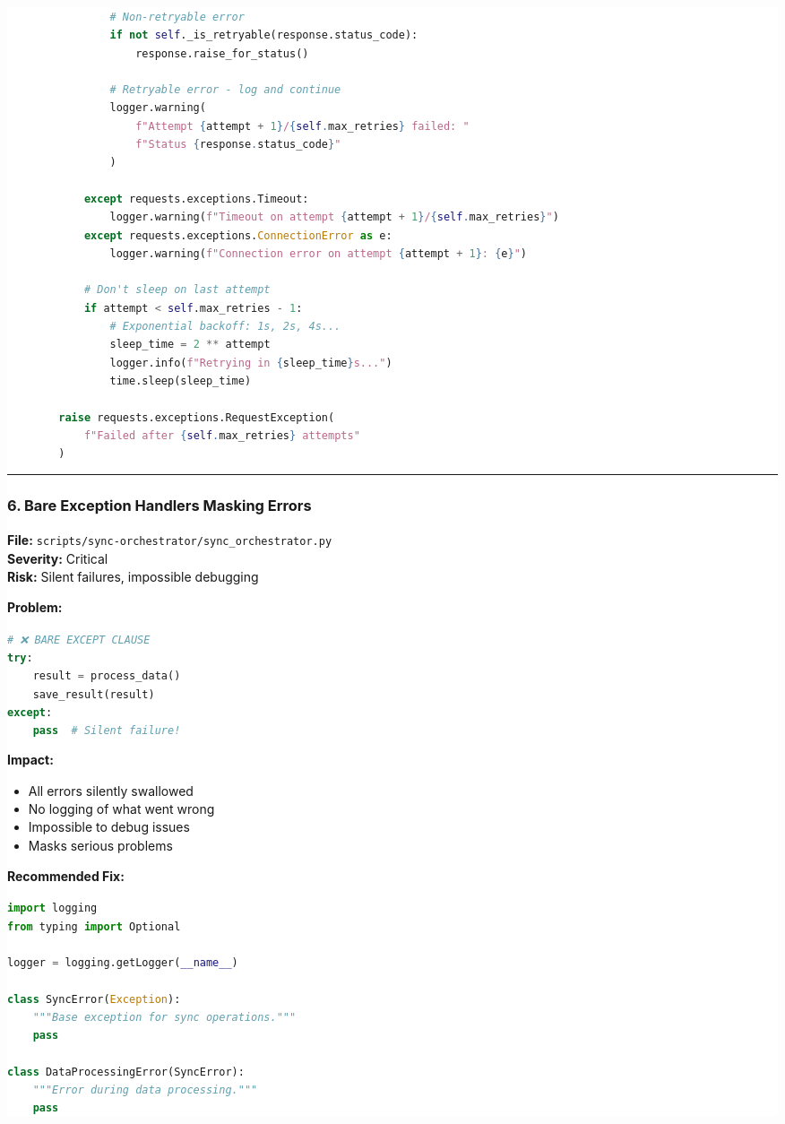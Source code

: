 ```python
                # Non-retryable error
                if not self._is_retryable(response.status_code):
                    response.raise_for_status()
                
                # Retryable error - log and continue
                logger.warning(
                    f"Attempt {attempt + 1}/{self.max_retries} failed: "
                    f"Status {response.status_code}"
                )
                
            except requests.exceptions.Timeout:
                logger.warning(f"Timeout on attempt {attempt + 1}/{self.max_retries}")
            except requests.exceptions.ConnectionError as e:
                logger.warning(f"Connection error on attempt {attempt + 1}: {e}")
            
            # Don't sleep on last attempt
            if attempt < self.max_retries - 1:
                # Exponential backoff: 1s, 2s, 4s...
                sleep_time = 2 ** attempt
                logger.info(f"Retrying in {sleep_time}s...")
                time.sleep(sleep_time)
        
        raise requests.exceptions.RequestException(
            f"Failed after {self.max_retries} attempts"
        )
```

---

### 6. Bare Exception Handlers Masking Errors
**File:** `scripts/sync-orchestrator/sync_orchestrator.py`  
**Severity:** Critical  
**Risk:** Silent failures, impossible debugging

**Problem:**
```python
# ❌ BARE EXCEPT CLAUSE
try:
    result = process_data()
    save_result(result)
except:
    pass  # Silent failure!
```

**Impact:**
- All errors silently swallowed
- No logging of what went wrong
- Impossible to debug issues
- Masks serious problems

**Recommended Fix:**
```python
import logging
from typing import Optional

logger = logging.getLogger(__name__)

class SyncError(Exception):
    """Base exception for sync operations."""
    pass

class DataProcessingError(SyncError):
    """Error during data processing."""
    pass

```